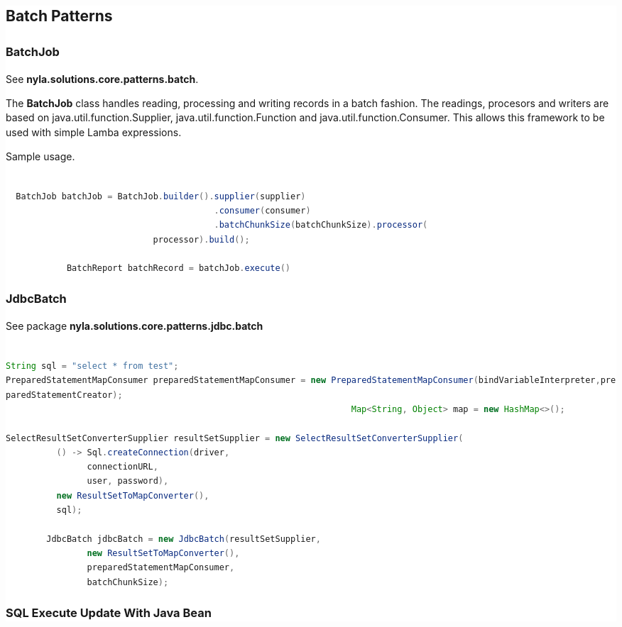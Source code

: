 ## Batch Patterns

### BatchJob

See **nyla.solutions.core.patterns.batch**.

The **BatchJob** class handles reading, processing and writing records in a batch fashion.
The readings, procesors and writers are based on
java.util.function.Supplier, java.util.function.Function and java.util.function.Consumer.
This allows this framework to be used with simple 
Lamba expressions. 


Sample usage.

```java

  BatchJob batchJob = BatchJob.builder().supplier(supplier)
                                         .consumer(consumer)
                                         .batchChunkSize(batchChunkSize).processor(
                             processor).build();
 
            BatchReport batchRecord = batchJob.execute()

```

### JdbcBatch

See package **nyla.solutions.core.patterns.jdbc.batch**


```java

String sql = "select * from test";
PreparedStatementMapConsumer preparedStatementMapConsumer = new PreparedStatementMapConsumer(bindVariableInterpreter,preparedStatementCreator);
                                                                    Map<String, Object> map = new HashMap<>(); 

SelectResultSetConverterSupplier resultSetSupplier = new SelectResultSetConverterSupplier(
          () -> Sql.createConnection(driver, 
                connectionURL, 
                user, password),
          new ResultSetToMapConverter(), 
          sql);

        JdbcBatch jdbcBatch = new JdbcBatch(resultSetSupplier,
                new ResultSetToMapConverter(),
                preparedStatementMapConsumer,
                batchChunkSize);
```

### SQL Execute Update With Java Bean
